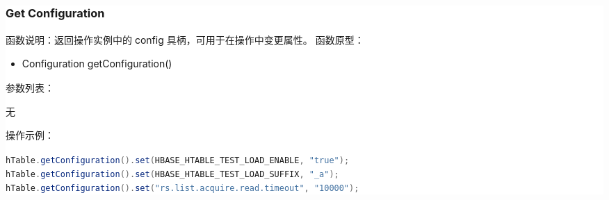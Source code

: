 ### Get Configuration

函数说明：返回操作实例中的 config 具柄，可用于在操作中变更属性。
函数原型：

+ Configuration getConfiguration()
  
参数列表：

无

操作示例：

```Java
hTable.getConfiguration().set(HBASE_HTABLE_TEST_LOAD_ENABLE, "true");
hTable.getConfiguration().set(HBASE_HTABLE_TEST_LOAD_SUFFIX, "_a");
hTable.getConfiguration().set("rs.list.acquire.read.timeout", "10000");
```
